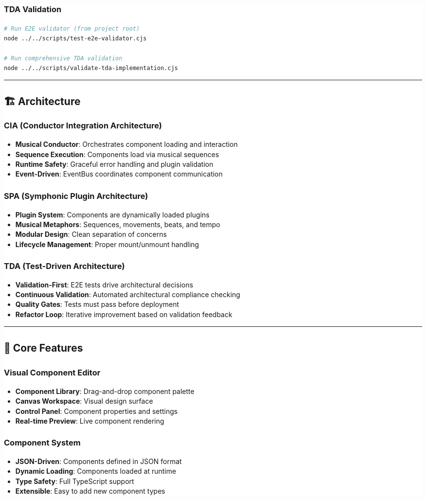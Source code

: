 ### **TDA Validation**

```bash
# Run E2E validator (from project root)
node ../../scripts/test-e2e-validator.cjs

# Run comprehensive TDA validation
node ../../scripts/validate-tda-implementation.cjs
```

---

## 🏗️ **Architecture**

### **CIA (Conductor Integration Architecture)**

- **Musical Conductor**: Orchestrates component loading and interaction
- **Sequence Execution**: Components load via musical sequences
- **Runtime Safety**: Graceful error handling and plugin validation
- **Event-Driven**: EventBus coordinates component communication

### **SPA (Symphonic Plugin Architecture)**

- **Plugin System**: Components are dynamically loaded plugins
- **Musical Metaphors**: Sequences, movements, beats, and tempo
- **Modular Design**: Clean separation of concerns
- **Lifecycle Management**: Proper mount/unmount handling

### **TDA (Test-Driven Architecture)**

- **Validation-First**: E2E tests drive architectural decisions
- **Continuous Validation**: Automated architectural compliance checking
- **Quality Gates**: Tests must pass before deployment
- **Refactor Loop**: Iterative improvement based on validation feedback

---

## 🎯 **Core Features**

### **Visual Component Editor**

- **Component Library**: Drag-and-drop component palette
- **Canvas Workspace**: Visual design surface
- **Control Panel**: Component properties and settings
- **Real-time Preview**: Live component rendering

### **Component System**

- **JSON-Driven**: Components defined in JSON format
- **Dynamic Loading**: Components loaded at runtime
- **Type Safety**: Full TypeScript support
- **Extensible**: Easy to add new component types
